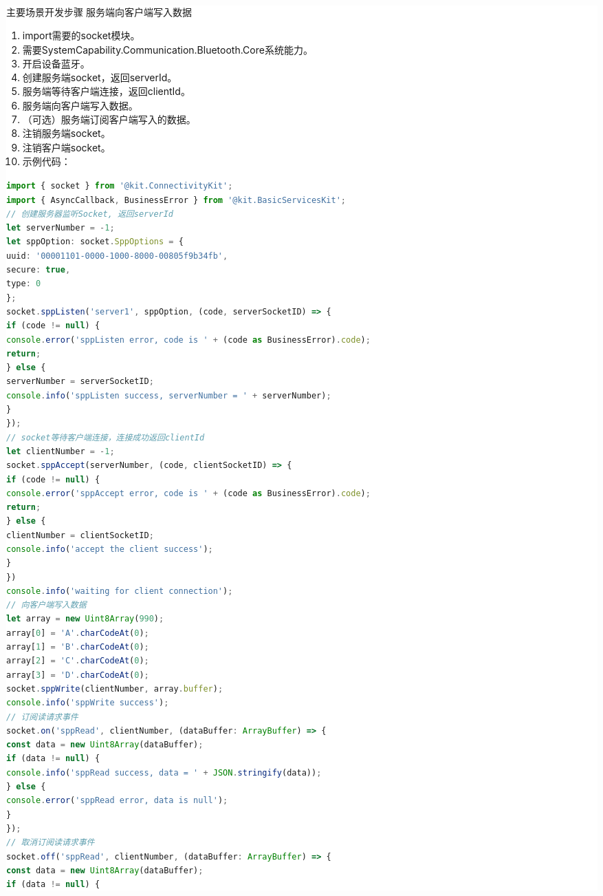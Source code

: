 主要场景开发步骤
服务端向客户端写入数据
1.  import需要的socket模块。
2.  需要SystemCapability.Communication.Bluetooth.Core系统能力。
3.  开启设备蓝牙。
4.  创建服务端socket，返回serverId。
5.  服务端等待客户端连接，返回clientId。
6.  服务端向客户端写入数据。
7.  （可选）服务端订阅客户端写入的数据。
8.  注销服务端socket。
9.  注销客户端socket。
10.  示例代码：
```typescript
import { socket } from '@kit.ConnectivityKit';
import { AsyncCallback, BusinessError } from '@kit.BasicServicesKit';
// 创建服务器监听Socket, 返回serverId
let serverNumber = -1;
let sppOption: socket.SppOptions = {
uuid: '00001101-0000-1000-8000-00805f9b34fb',
secure: true,
type: 0
};
socket.sppListen('server1', sppOption, (code, serverSocketID) => {
if (code != null) {
console.error('sppListen error, code is ' + (code as BusinessError).code);
return;
} else {
serverNumber = serverSocketID;
console.info('sppListen success, serverNumber = ' + serverNumber);
}
});
// socket等待客户端连接，连接成功返回clientId
let clientNumber = -1;
socket.sppAccept(serverNumber, (code, clientSocketID) => {
if (code != null) {
console.error('sppAccept error, code is ' + (code as BusinessError).code);
return;
} else {
clientNumber = clientSocketID;
console.info('accept the client success');
}
})
console.info('waiting for client connection');
// 向客户端写入数据
let array = new Uint8Array(990);
array[0] = 'A'.charCodeAt(0);
array[1] = 'B'.charCodeAt(0);
array[2] = 'C'.charCodeAt(0);
array[3] = 'D'.charCodeAt(0);
socket.sppWrite(clientNumber, array.buffer);
console.info('sppWrite success');
// 订阅读请求事件
socket.on('sppRead', clientNumber, (dataBuffer: ArrayBuffer) => {
const data = new Uint8Array(dataBuffer);
if (data != null) {
console.info('sppRead success, data = ' + JSON.stringify(data));
} else {
console.error('sppRead error, data is null');
}
});
// 取消订阅读请求事件
socket.off('sppRead', clientNumber, (dataBuffer: ArrayBuffer) => {
const data = new Uint8Array(dataBuffer);
if (data != null) {
```
